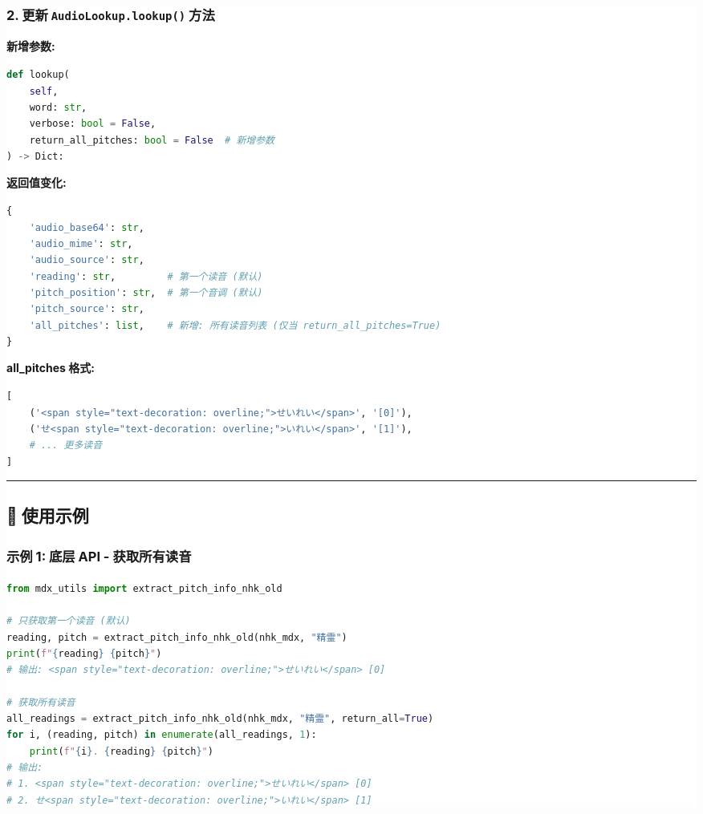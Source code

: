 
### 2. 更新 `AudioLookup.lookup()` 方法

**新增参数:**
```python
def lookup(
    self, 
    word: str, 
    verbose: bool = False,
    return_all_pitches: bool = False  # 新增参数
) -> Dict:
```

**返回值变化:**
```python
{
    'audio_base64': str,
    'audio_mime': str,
    'audio_source': str,
    'reading': str,         # 第一个读音 (默认)
    'pitch_position': str,  # 第一个音调 (默认)
    'pitch_source': str,
    'all_pitches': list,    # 新增: 所有读音列表 (仅当 return_all_pitches=True)
}
```

**all_pitches 格式:**
```python
[
    ('<span style="text-decoration: overline;">せいれい</span>', '[0]'),
    ('せ<span style="text-decoration: overline;">いれい</span>', '[1]'),
    # ... 更多读音
]
```

---

## 📖 使用示例

### 示例 1: 底层 API - 获取所有读音

```python
from mdx_utils import extract_pitch_info_nhk_old

# 只获取第一个读音 (默认)
reading, pitch = extract_pitch_info_nhk_old(nhk_mdx, "精霊")
print(f"{reading} {pitch}")
# 输出: <span style="text-decoration: overline;">せいれい</span> [0]

# 获取所有读音
all_readings = extract_pitch_info_nhk_old(nhk_mdx, "精霊", return_all=True)
for i, (reading, pitch) in enumerate(all_readings, 1):
    print(f"{i}. {reading} {pitch}")
# 输出:
# 1. <span style="text-decoration: overline;">せいれい</span> [0]
# 2. せ<span style="text-decoration: overline;">いれい</span> [1]
```
